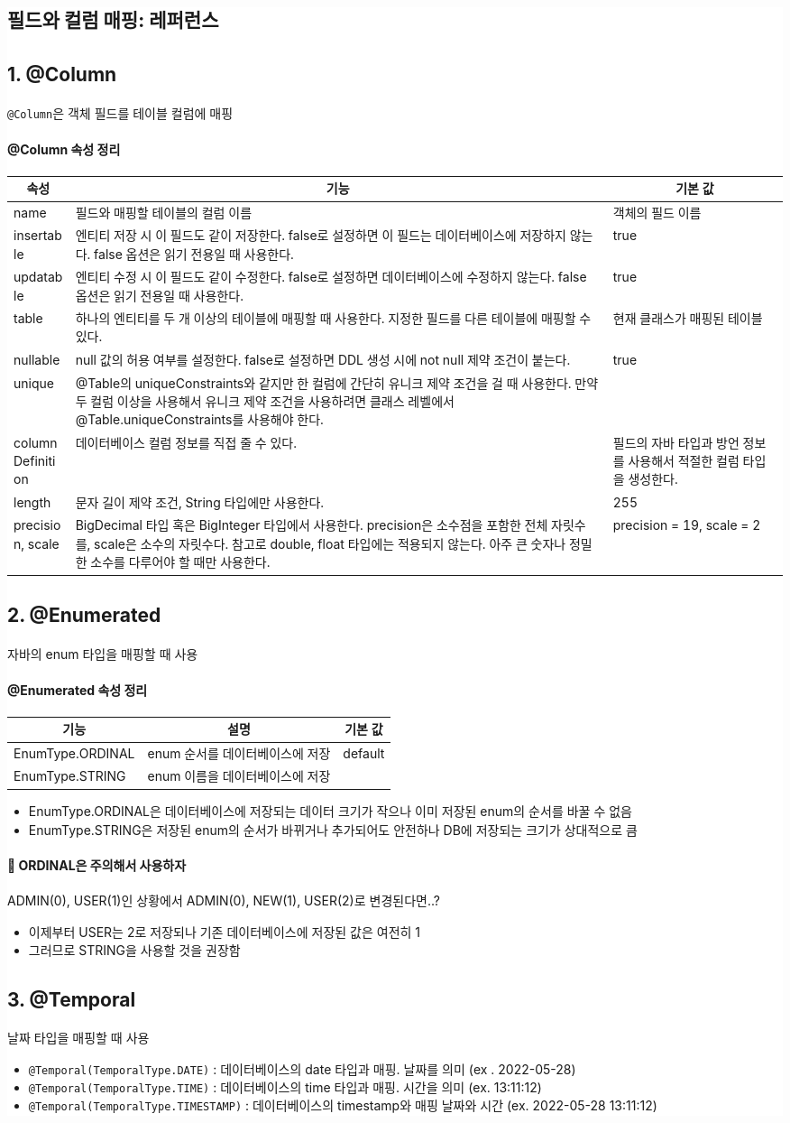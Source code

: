## 필드와 컬럼 매핑: 레퍼런스

## 1. @Column

`@Column`은 객체 필드를 테이블 컬럼에 매핑

#### @Column 속성 정리

| 속성 | 기능 | 기본 값 |
| --- | --- | --- |
| name | 필드와 매핑할 테이블의 컬럼 이름 | 객체의 필드 이름 |
| insertable | 엔티티 저장 시 이 필드도 같이 저장한다. false로 설정하면 이 필드는 데이터베이스에 저장하지 않는다. false 옵션은 읽기 전용일 때 사용한다. | true |
| updatable | 엔티티 수정 시 이 필드도 같이 수정한다. false로 설정하면 데이터베이스에 수정하지 않는다. false 옵션은 읽기 전용일 때 사용한다. | true |
| table | 하나의 엔티티를 두 개 이상의 테이블에 매핑할 때 사용한다. 지정한 필드를 다른 테이블에 매핑할 수 있다. | 현재 클래스가 매핑된 테이블 |
| nullable | null 값의 허용 여부를 설정한다. false로 설정하면 DDL 생성 시에 not null 제약 조건이 붙는다. | true |
| unique | @Table의 uniqueConstraints와 같지만 한 컬럼에 간단히 유니크 제약 조건을 걸 때 사용한다. 만약 두 컬럼 이상을 사용해서 유니크 제약 조건을 사용하려면 클래스 레벨에서 @Table.uniqueConstraints를 사용해야 한다. |  |
| columnDefinition | 데이터베이스 컬럼 정보를 직접 줄 수 있다. | 필드의 자바 타입과 방언 정보를 사용해서 적절한 컬럼 타입을 생성한다. |
| length | 문자 길이 제약 조건, String 타입에만 사용한다. | 255 |
| precision, scale | BigDecimal 타입 혹은 BigInteger 타입에서 사용한다. precision은 소수점을 포함한 전체 자릿수를, scale은 소수의 자릿수다. 참고로 double, float 타입에는 적용되지 않는다. 아주 큰 숫자나 정밀 한 소수를 다루어야 할 때만 사용한다. | precision = 19, scale = 2 |

## 2. @Enumerated

자바의 enum 타입을 매핑할 때 사용

#### @Enumerated 속성 정리

| 기능 | 설명 |기본 값 |
| --- | --- | --- |
| EnumType.ORDINAL | enum 순서를 데이터베이스에 저장 | default
| EnumType.STRING | enum 이름을 데이터베이스에 저장 | 

* EnumType.ORDINAL은 데이터베이스에 저장되는 데이터 크기가 작으나 이미 저장된 enum의 순서를 바꿀 수 없음
* EnumType.STRING은 저장된 enum의 순서가 바뀌거나 추가되어도 안전하나 DB에 저장되는 크기가 상대적으로 큼

#### 🤔 ORDINAL은 주의해서 사용하자

ADMIN(0), USER(1)인 상황에서 ADMIN(0), NEW(1), USER(2)로 변경된다면..?
* 이제부터 USER는 2로 저장되나 기존 데이터베이스에 저장된 값은 여전히 1
* 그러므로 STRING을 사용할 것을 권장함 

## 3. @Temporal

날짜 타입을 매핑할 때 사용
* ```@Temporal(TemporalType.DATE)``` : 데이터베이스의 date 타입과 매핑. 날짜를 의미 (ex . 2022-05-28)
* ```@Temporal(TemporalType.TIME)``` : 데이터베이스의 time 타입과 매핑. 시간을 의미 (ex. 13:11:12)
* ```@Temporal(TemporalType.TIMESTAMP)``` : 데이터베이스의 timestamp와 매핑 날짜와 시간 (ex. 2022-05-28 13:11:12)
